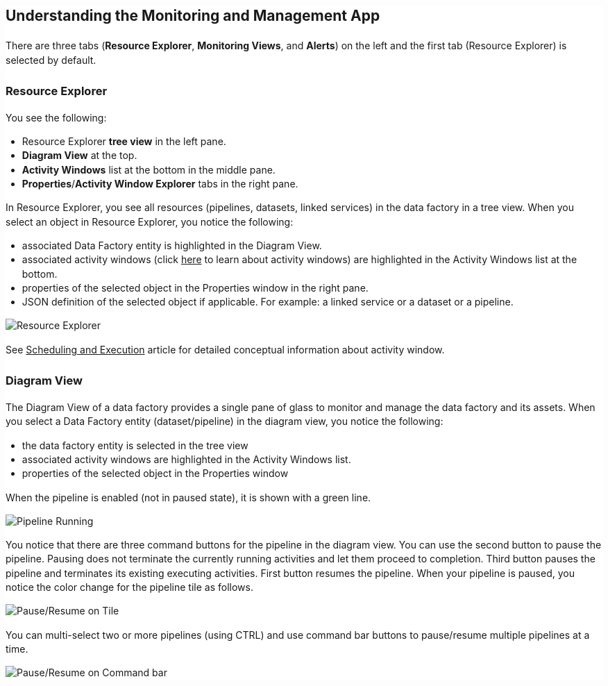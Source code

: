 
## <a name="understanding-the-monitoring-and-management-app"></a>Understanding the Monitoring and Management App
There are three tabs (**Resource Explorer**, **Monitoring Views**, and **Alerts**) on the left and the first tab (Resource Explorer) is selected by default. 

### <a name="resource-explorer"></a>Resource Explorer
You see the following: 

- Resource Explorer **tree view** in the left pane.
- **Diagram View** at the top.
- **Activity Windows** list at the bottom in the middle pane.
- **Properties**/**Activity Window Explorer** tabs in the right pane. 

In Resource Explorer, you see all resources (pipelines, datasets, linked services) in the data factory in a tree view. When you select an object in Resource Explorer, you notice the following: 

- associated Data Factory entity is highlighted in the Diagram View.
- associated activity windows (click [here](data-factory-scheduling-and-execution.md) to learn about activity windows) are highlighted in the Activity Windows list at the bottom.  
- properties of the selected object in the Properties window in the right pane. 
- JSON definition of the selected object if applicable. For example: a linked service or a dataset or a pipeline. 

![Resource Explorer](./media/data-factory-monitor-manage-app/ResourceExplorer.png)

See [Scheduling and Execution](data-factory-scheduling-and-execution.md) article for detailed conceptual information about activity window. 

### <a name="diagram-view"></a>Diagram View
The Diagram View of a data factory provides a single pane of glass to monitor and manage the data factory and its assets. When you select a Data Factory entity (dataset/pipeline) in the diagram view, you notice the following:
 
- the data factory entity is selected in the tree view
- associated activity windows are highlighted in the Activity Windows list.
- properties of the selected object in the Properties window

When the pipeline is enabled (not in paused state), it is shown with a green line. 

![Pipeline Running](./media/data-factory-monitor-manage-app/PipelineRunning.png)

You notice that there are three command buttons for the pipeline in the diagram view. You can use the second button to pause the pipeline. Pausing does not terminate the currently running activities and let them proceed to completion. Third button pauses the pipeline and terminates its existing executing activities. First button resumes the pipeline. When your pipeline is paused, you notice the color change for the pipeline tile as follows.

![Pause/Resume on Tile](./media/data-factory-monitor-manage-app/SuspendResumeOnTile.png)

You can multi-select two or more pipelines (using CTRL) and use command bar buttons to pause/resume multiple pipelines at a time.

![Pause/Resume on Command bar](./media/data-factory-monitor-manage-app/SuspendResumeOnCommandBar.png)
